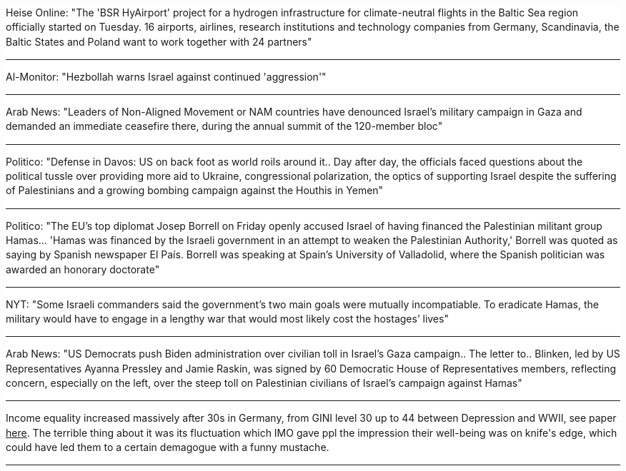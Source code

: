 
Heise Online: "The 'BSR HyAirport' project for a hydrogen
infrastructure for climate-neutral flights in the Baltic Sea region
officially started on Tuesday. 16 airports, airlines, research
institutions and technology companies from Germany, Scandinavia, the
Baltic States and Poland want to work together with 24 partners"

---

Al-Monitor: "Hezbollah warns Israel against continued 'aggression'"

---

Arab News: "Leaders of Non-Aligned Movement or NAM countries have
denounced Israel’s military campaign in Gaza and demanded an immediate
ceasefire there, during the annual summit of the 120-member bloc"

---

Politico: "Defense in Davos: US on back foot as world roils around
it.. Day after day, the officials faced questions about the political
tussle over providing more aid to Ukraine, congressional polarization,
the optics of supporting Israel despite the suffering of Palestinians
and a growing bombing campaign against the Houthis in Yemen"

---

Politico: "The EU’s top diplomat Josep Borrell on Friday openly
accused Israel of having financed the Palestinian militant group
Hamas... 'Hamas was financed by the Israeli government in an attempt
to weaken the Palestinian Authority,' Borrell was quoted as saying by
Spanish newspaper El País. Borrell was speaking at Spain’s University
of Valladolid, where the Spanish politician was awarded an honorary
doctorate"

---

NYT: "Some Israeli commanders said the government’s two main goals were
mutually incompatiable. To eradicate Hamas, the military would have to
engage in a lengthy war that would most likely cost the hostages’
lives"

---

Arab News: "US Democrats push Biden administration over civilian toll
in Israel’s Gaza campaign.. The letter to..  Blinken, led by US
Representatives Ayanna Pressley and Jamie Raskin, was signed by 60
Democratic House of Representatives members, reflecting concern,
especially on the left, over the steep toll on Palestinian civilians
of Israel’s campaign against Hamas"

---

Income equality increased massively after 30s in Germany, from GINI
level 30 up to 44 between Depression and WWII, see paper [here](https://pure.rug.nl/ws/portalfiles/portal/97038386/Le_n_et_al_2019_The_Economic_History_Review.pdf).
The terrible thing about it was its fluctuation which IMO gave
ppl the impression their well-being was on knife's edge, which could
have led them to a certain demagogue with a funny mustache.

---
